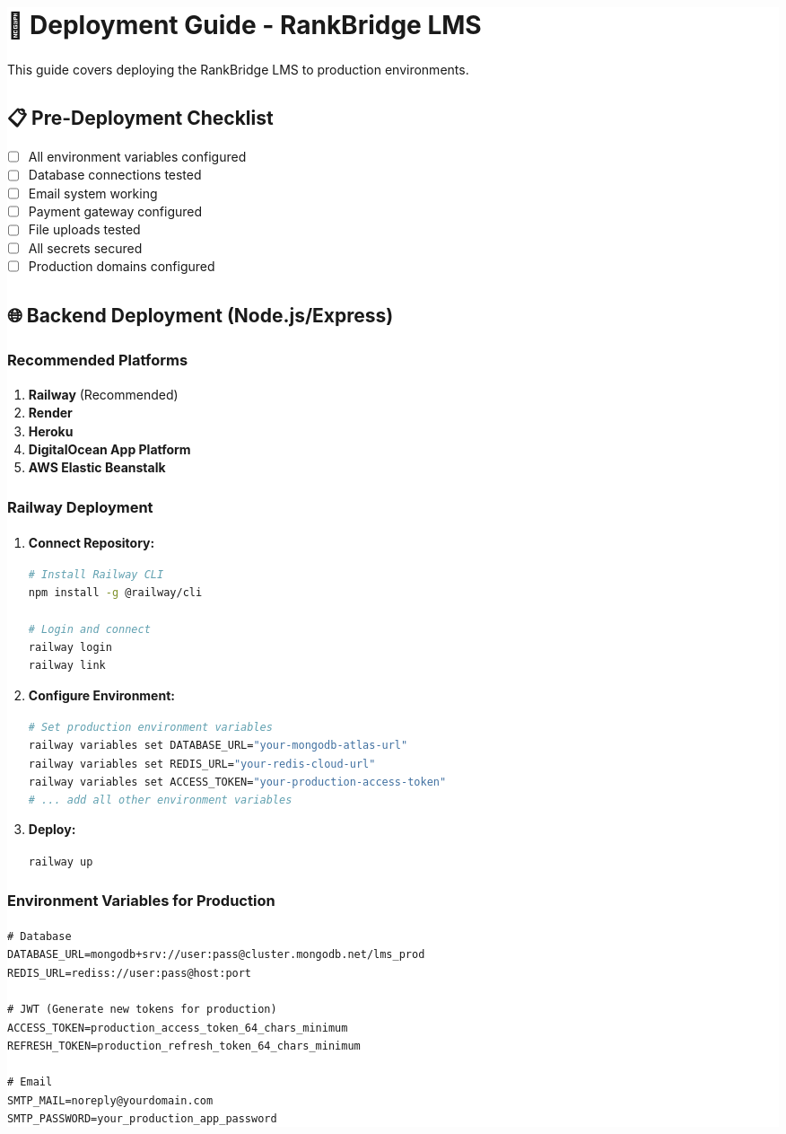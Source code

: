 # 🚀 Deployment Guide - RankBridge LMS

This guide covers deploying the RankBridge LMS to production environments.

## 📋 Pre-Deployment Checklist

- [ ] All environment variables configured
- [ ] Database connections tested
- [ ] Email system working
- [ ] Payment gateway configured
- [ ] File uploads tested
- [ ] All secrets secured
- [ ] Production domains configured

## 🌐 Backend Deployment (Node.js/Express)

### Recommended Platforms

1. **Railway** (Recommended)
2. **Render**
3. **Heroku**
4. **DigitalOcean App Platform**
5. **AWS Elastic Beanstalk**

### Railway Deployment

1. **Connect Repository:**
   ```bash
   # Install Railway CLI
   npm install -g @railway/cli
   
   # Login and connect
   railway login
   railway link
   ```

2. **Configure Environment:**
   ```bash
   # Set production environment variables
   railway variables set DATABASE_URL="your-mongodb-atlas-url"
   railway variables set REDIS_URL="your-redis-cloud-url"
   railway variables set ACCESS_TOKEN="your-production-access-token"
   # ... add all other environment variables
   ```

3. **Deploy:**
   ```bash
   railway up
   ```

### Environment Variables for Production
```env
# Database
DATABASE_URL=mongodb+srv://user:pass@cluster.mongodb.net/lms_prod
REDIS_URL=rediss://user:pass@host:port

# JWT (Generate new tokens for production)
ACCESS_TOKEN=production_access_token_64_chars_minimum
REFRESH_TOKEN=production_refresh_token_64_chars_minimum

# Email
SMTP_MAIL=noreply@yourdomain.com
SMTP_PASSWORD=your_production_app_password

```